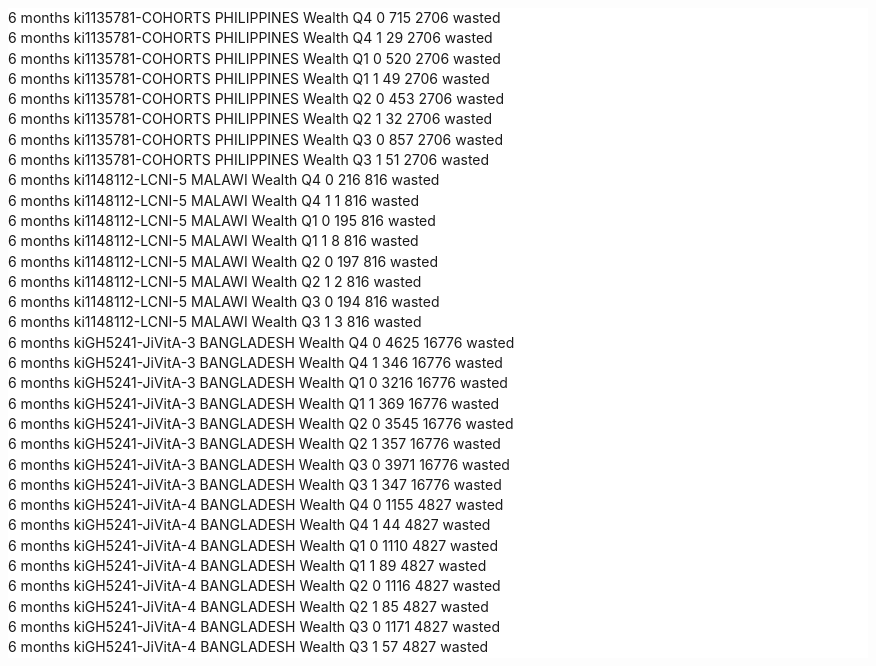 6 months    ki1135781-COHORTS          PHILIPPINES                    Wealth Q4              0      715    2706  wasted           
6 months    ki1135781-COHORTS          PHILIPPINES                    Wealth Q4              1       29    2706  wasted           
6 months    ki1135781-COHORTS          PHILIPPINES                    Wealth Q1              0      520    2706  wasted           
6 months    ki1135781-COHORTS          PHILIPPINES                    Wealth Q1              1       49    2706  wasted           
6 months    ki1135781-COHORTS          PHILIPPINES                    Wealth Q2              0      453    2706  wasted           
6 months    ki1135781-COHORTS          PHILIPPINES                    Wealth Q2              1       32    2706  wasted           
6 months    ki1135781-COHORTS          PHILIPPINES                    Wealth Q3              0      857    2706  wasted           
6 months    ki1135781-COHORTS          PHILIPPINES                    Wealth Q3              1       51    2706  wasted           
6 months    ki1148112-LCNI-5           MALAWI                         Wealth Q4              0      216     816  wasted           
6 months    ki1148112-LCNI-5           MALAWI                         Wealth Q4              1        1     816  wasted           
6 months    ki1148112-LCNI-5           MALAWI                         Wealth Q1              0      195     816  wasted           
6 months    ki1148112-LCNI-5           MALAWI                         Wealth Q1              1        8     816  wasted           
6 months    ki1148112-LCNI-5           MALAWI                         Wealth Q2              0      197     816  wasted           
6 months    ki1148112-LCNI-5           MALAWI                         Wealth Q2              1        2     816  wasted           
6 months    ki1148112-LCNI-5           MALAWI                         Wealth Q3              0      194     816  wasted           
6 months    ki1148112-LCNI-5           MALAWI                         Wealth Q3              1        3     816  wasted           
6 months    kiGH5241-JiVitA-3          BANGLADESH                     Wealth Q4              0     4625   16776  wasted           
6 months    kiGH5241-JiVitA-3          BANGLADESH                     Wealth Q4              1      346   16776  wasted           
6 months    kiGH5241-JiVitA-3          BANGLADESH                     Wealth Q1              0     3216   16776  wasted           
6 months    kiGH5241-JiVitA-3          BANGLADESH                     Wealth Q1              1      369   16776  wasted           
6 months    kiGH5241-JiVitA-3          BANGLADESH                     Wealth Q2              0     3545   16776  wasted           
6 months    kiGH5241-JiVitA-3          BANGLADESH                     Wealth Q2              1      357   16776  wasted           
6 months    kiGH5241-JiVitA-3          BANGLADESH                     Wealth Q3              0     3971   16776  wasted           
6 months    kiGH5241-JiVitA-3          BANGLADESH                     Wealth Q3              1      347   16776  wasted           
6 months    kiGH5241-JiVitA-4          BANGLADESH                     Wealth Q4              0     1155    4827  wasted           
6 months    kiGH5241-JiVitA-4          BANGLADESH                     Wealth Q4              1       44    4827  wasted           
6 months    kiGH5241-JiVitA-4          BANGLADESH                     Wealth Q1              0     1110    4827  wasted           
6 months    kiGH5241-JiVitA-4          BANGLADESH                     Wealth Q1              1       89    4827  wasted           
6 months    kiGH5241-JiVitA-4          BANGLADESH                     Wealth Q2              0     1116    4827  wasted           
6 months    kiGH5241-JiVitA-4          BANGLADESH                     Wealth Q2              1       85    4827  wasted           
6 months    kiGH5241-JiVitA-4          BANGLADESH                     Wealth Q3              0     1171    4827  wasted           
6 months    kiGH5241-JiVitA-4          BANGLADESH                     Wealth Q3              1       57    4827  wasted           